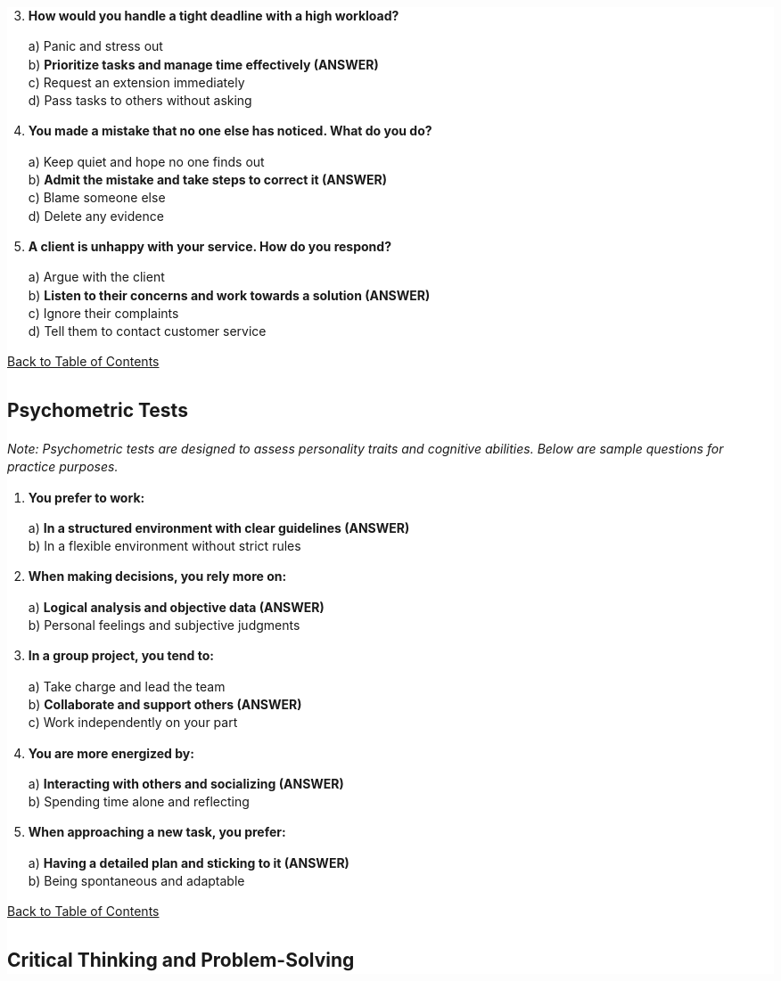 3. **How would you handle a tight deadline with a high workload?**

   a) Panic and stress out  
   b) **Prioritize tasks and manage time effectively (ANSWER)**  
   c) Request an extension immediately  
   d) Pass tasks to others without asking

4. **You made a mistake that no one else has noticed. What do you do?**

   a) Keep quiet and hope no one finds out  
   b) **Admit the mistake and take steps to correct it (ANSWER)**  
   c) Blame someone else  
   d) Delete any evidence

5. **A client is unhappy with your service. How do you respond?**

   a) Argue with the client  
   b) **Listen to their concerns and work towards a solution (ANSWER)**  
   c) Ignore their complaints  
   d) Tell them to contact customer service

[Back to Table of Contents](#table-of-contents)

## **Psychometric Tests**

_Note: Psychometric tests are designed to assess personality traits and cognitive abilities. Below are sample questions for practice purposes._

1. **You prefer to work:**

   a) **In a structured environment with clear guidelines (ANSWER)**  
   b) In a flexible environment without strict rules

2. **When making decisions, you rely more on:**

   a) **Logical analysis and objective data (ANSWER)**  
   b) Personal feelings and subjective judgments

3. **In a group project, you tend to:**

   a) Take charge and lead the team  
   b) **Collaborate and support others (ANSWER)**  
   c) Work independently on your part

4. **You are more energized by:**

   a) **Interacting with others and socializing (ANSWER)**  
   b) Spending time alone and reflecting

5. **When approaching a new task, you prefer:**

   a) **Having a detailed plan and sticking to it (ANSWER)**  
   b) Being spontaneous and adaptable

[Back to Table of Contents](#table-of-contents)

## **Critical Thinking and Problem-Solving**
